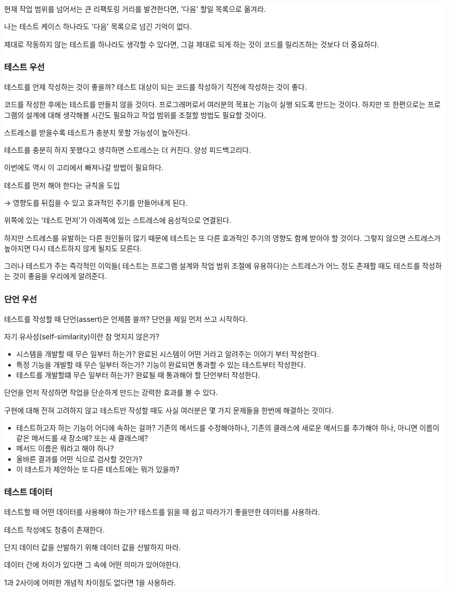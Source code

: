 현재 작업 범위를 넘어서는 큰 리팩토링 거리를 발견한다면, '다음' 할일 목록으로 옮겨라.

나는 테스트 케이스 하나라도 '다음' 목록으로 넘긴 기억이 없다.

제대로 작동하지 않는 테스트를 하나라도 생각할 수 있다면, 그걸 제대로 되게 하는 것이 코드를 릴리즈하는 것보다 더 중요하다.

### 테스트 우선

테스트를 언제 작성하는 것이 좋을까? 테스트 대상이 되는 코드를 작성하기 직전에 작성하는 것이 좋다.

코드를 작성한 후에는 테스트를 만들지 않을 것이다. 프로그래머로서 여러분의 목표는 기능이 실행 되도록 만드는 것이다. 하지만 또 한편으로는 프로그램의 설계에 대해 생각해볼 시간도 필요하고 작업 범위를 조절할 방법도 필요할 것이다.

스트레스를 받을수록 테스트가 충분치 못할 가능성이 높아진다.

테스트를 충분히 하지 못했다고 생각하면 스트레스는 더 커진다. 양성 피드백고리다.

이번에도 역시 이 고리에서 빠져나갈 방법이 필요하다.

테스트를 먼저 해야 한다는 규칙을 도입

→ 영향도를 뒤집을 수 있고 효과적인 주기를 만들어내게 된다.

위쪽에 있는 '테스트 먼저'가 아래쪽에 있는 스트레스에 음성적으로 연결된다.

하지만 스트레스를 유발하는 다른 원인들이 많기 때문에 테스트는 또 다른 효과적인 주기의 영향도 함께 받아야 할 것이다. 그렇지 않으면 스트레스가 높아지면 다시 테스트하지 않게 될지도 모른다.

그러나 테스트가 주는 즉각적인 이익들( 테스트는 프로그램 설계와 작업 범위 조절에 유용하다)는 스트레스가 어느 정도 존재할 때도 테스트를 작성하는 것이 좋음을 우리에게 알려준다.

### 단언 우선

테스트를 작성할 때 단언(assert)은 언제쯤 쓸까? 단언을 제일 먼저 쓰고 시작하다.

자기 유사성(self-similarity)이란 참 멋지지 않은가?

- 시스템을 개발할 때 무슨 일부터 하는가? 완료된 시스템이 어떤 거라고 알려주는 이야기 부터 작성한다.
- 특정 기능을 개발할 때 무슨 일부터 하는가? 기능이 완료되면 통과할 수 있는 테스트부터 작성한다.
- 테스트를 개발할떄 무슨 일부터 하는가? 완료될 때 통과해야 할 단언부터 작성한다.

단언을 먼저 작성하면 작업을 단순하게 만드는 강력한 효과를 볼 수 있다.

구현에 대해 전혀 고려하지 않고 테스트만 작성할 때도 사실 여러분은 몇 가지 문제들을 한번에 해결하는 것이다.

- 테스트하고자 하는 기능이 어디에 속하는 걸까? 기존의 메서드를 수정해야하나, 기존의 클래스에 새로운 메서드를 추가해야 하나, 아니면 이름이 같은 메서드를 새 장소에? 또는 새 클래스에?
- 메서드 이름은 뭐라고 해야 하나?
- 올바른 결과를 어떤 식으로 검사할 것인가?
- 이 테스트가 제안하는 또 다른 테스트에는 뭐가 있을까?

### 테스트 데이터

테스트할 때 어떤 데이터를 사용해야 하는가? 테스트를 읽을 때 쉽고 따라가기 좋을만한 데이터를 사용하라.

테스트 작성에도 청중이 존재한다.

단지 데이터 값을 산발하기 위해 데이터 값을 산발하지 마라.

데이터 간에 차이가 있다면 그 속에 어떤 의미가 있어야한다.

1과 2사이에 어떠한 개념적 차이점도 없다면 1을 사용하라.
